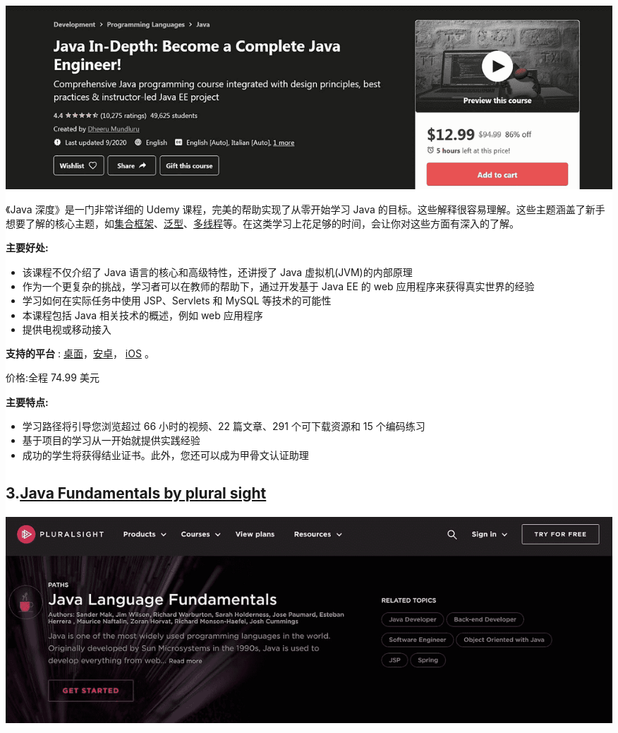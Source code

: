 ![](img/a6e705d674383c306336803ec581ce14.png)

《Java 深度》是一门非常详细的 Udemy 课程，完美的帮助实现了从零开始学习 Java 的目标。这些解释很容易理解。这些主题涵盖了新手想要了解的核心主题，如[集合框架](/javarevisited/7-best-java-collections-and-stream-api-courses-for-beginners-in-2020-3ad18d52c38)、[泛型](https://javarevisited.blogspot.com/2020/04/50-java-collection-and-generics-interview-questions-answers.html)、[多线程](/javarevisited/6-multithreading-and-concurrency-books-every-java-programmer-should-read-b6a08d2aae54)等。在这类学习上花足够的时间，会让你对这些方面有深入的了解。

**主要好处:**

*   该课程不仅介绍了 Java 语言的核心和高级特性，还讲授了 Java 虚拟机(JVM)的内部原理
*   作为一个更复杂的挑战，学习者可以在教师的帮助下，通过开发基于 Java EE 的 web 应用程序来获得真实世界的经验
*   学习如何在实际任务中使用 JSP、Servlets 和 MySQL 等技术的可能性
*   本课程包括 Java 相关技术的概述，例如 web 应用程序
*   提供电视或移动接入

**支持的平台** : [桌面](https://www.udemy.com/course/java-in-depth-become-a-complete-java-engineer/)，[安卓](https://play.google.com/store/apps/details?id=com.udemy.android&hl=en)， [iOS](https://apps.apple.com/us/app/udemy-online-video-courses/id562413829) 。

价格:全程 74.99 美元

**主要特点:**

*   学习路径将引导您浏览超过 66 小时的视频、22 篇文章、291 个可下载资源和 15 个编码练习
*   基于项目的学习从一开始就提供实践经验
*   成功的学生将获得结业证书。此外，您还可以成为甲骨文认证助理

## 3.[Java Fundamentals by plural sight](https://www.pluralsight.com/paths/java)

![](img/3b452eed810891cf0599077db3980df9.png)
